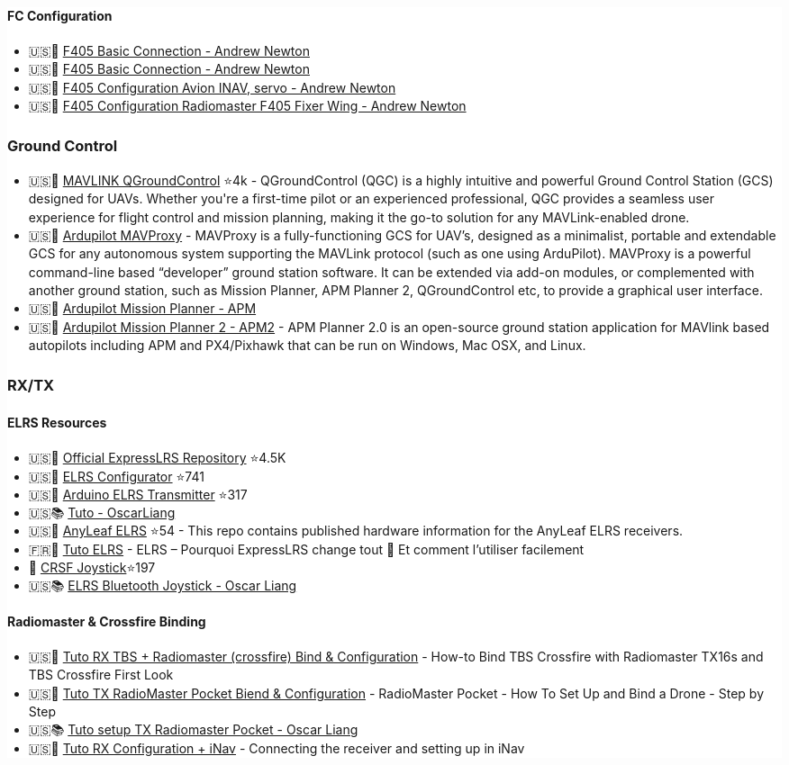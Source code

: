 


#### FC Configuration
- 🇺🇸🎥 [F405 Basic Connection - Andrew Newton](https://www.youtube.com/watch?v=ak5arDKB5Ig) 
- 🇺🇸🎥 [F405 Basic Connection - Andrew Newton](https://www.youtube.com/watch?v=X86keMf2rv4)
- 🇺🇸🎥 [F405 Configuration Avion INAV, servo - Andrew Newton](https://www.youtube.com/watch?v=ixgcmcYgnE8)
- 🇺🇸🎥 [F405 Configuration Radiomaster F405 Fixer Wing - Andrew Newton](https://www.youtube.com/watch?v=G9CZNkVmizY)

### Ground Control
- 🇺🇸🥷 [MAVLINK QGroundControl](https://github.com/mavlink/qgroundcontrol) ⭐4k - QGroundControl (QGC) is a highly intuitive and powerful Ground Control Station (GCS) designed for UAVs. Whether you're a first-time pilot or an experienced professional, QGC provides a seamless user experience for flight control and mission planning, making it the go-to solution for any MAVLink-enabled drone.
- 🇺🇸🥷 [Ardupilot MAVProxy](https://ardupilot.org/mavproxy/) - MAVProxy is a fully-functioning GCS for UAV’s, designed as a minimalist, portable and extendable GCS for any autonomous system supporting the MAVLink protocol (such as one using ArduPilot). MAVProxy is a powerful command-line based “developer” ground station software. It can be extended via add-on modules, or complemented with another ground station, such as Mission Planner, APM Planner 2, QGroundControl etc, to provide a graphical user interface.
- 🇺🇸🥷 [Ardupilot Mission Planner - APM](https://ardupilot.org/planner/index.html)
- 🇺🇸🥷 [Ardupilot Mission Planner 2 - APM2](https://ardupilot.org/planner2/) - APM Planner 2.0 is an open-source ground station application for MAVlink based autopilots including APM and PX4/Pixhawk that can be run on Windows, Mac OSX, and Linux.





### RX/TX
#### ELRS Resources
- 🇺🇸🥷 [Official ExpressLRS Repository](https://github.com/ExpressLRS/ExpressLRS)  ⭐4.5K
- 🇺🇸🥷 [ELRS Configurator](https://github.com/ExpressLRS/ExpressLRS-Configurator/) ⭐741
- 🇺🇸🥷 [Arduino ELRS Transmitter](https://github.com/kkbin505/Arduino-Transmitter-for-ELRS) ⭐317
- 🇺🇸📚 [Tuto - OscarLiang](https://oscarliang.com/setup-expresslrs-2-4ghz/)
- 🇺🇸🥷 [AnyLeaf ELRS](https://github.com/AnyLeaf/elrs-hardware) ⭐54 - This repo contains published hardware information for the AnyLeaf ELRS receivers.
- 🇫🇷🎥 [Tuto ELRS](https://www.youtube.com/watch?v=7MB7UbOJTUA) - ELRS – Pourquoi ExpressLRS change tout 📡 Et comment l’utiliser facilement
- 🥷 [CRSF Joystick](https://github.com/mikeneiderhauser/CRSFJoystick)⭐197
- 🇺🇸📚 [ELRS Bluetooth Joystick - Oscar Liang](https://oscarliang.com/expresslrs-bluetooth-joystick/)

#### Radiomaster & Crossfire Binding
- 🇺🇸🎥 [Tuto RX TBS + Radiomaster (crossfire) Bind & Configuration](https://www.youtube.com/watch?v=0pihx42GtIs) - How-to Bind TBS Crossfire with Radiomaster TX16s and TBS Crossfire First Look
- 🇺🇸🎥 [Tuto TX RadioMaster Pocket Biend & Configuration](https://www.youtube.com/watch?v=GgaWMvAHZi8) - RadioMaster Pocket - How To Set Up and Bind a Drone - Step by Step
- 🇺🇸📚 [Tuto setup TX Radiomaster Pocket - Oscar Liang](https://oscarliang.com/setup-radiomaster-pocket/)
- 🇺🇸🎥 [Tuto RX Configuration + iNav](https://www.youtube.com/watch?v=0JPc7RROnY4) - Connecting the receiver and setting up in iNav
